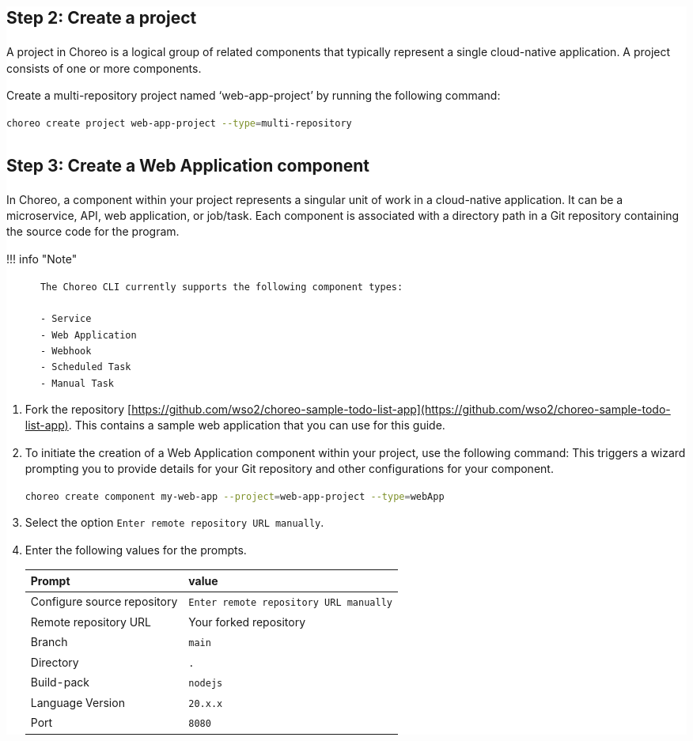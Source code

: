 ## Step 2: Create a project 

A project in Choreo is a logical group of related components that typically represent a single cloud-native application. A project consists of one or more components.

Create a multi-repository project named ‘web-app-project’ by running the following command:

``` sh
choreo create project web-app-project --type=multi-repository
```
## Step 3: Create a Web Application component

In Choreo, a component within your project represents a singular unit of work in a cloud-native application. It can be a microservice, API, web application, or job/task. Each component is associated with a directory path in a Git repository containing the source code for the program.

!!! info "Note"

          The Choreo CLI currently supports the following component types:

          - Service
          - Web Application
          - Webhook
          - Scheduled Task
          - Manual Task

1. Fork the repository [https://github.com/wso2/choreo-sample-todo-list-app](https://github.com/wso2/choreo-sample-todo-list-app). This contains a sample web application that you can use for this guide. 

2. To initiate the creation of a Web Application component within your project, use the following command:
This triggers a wizard prompting you to provide details for your Git repository and other configurations for your component.

    ``` sh
    choreo create component my-web-app --project=web-app-project --type=webApp
    ```

3. Select the option `Enter remote repository URL manually`.
4. Enter the following values for the prompts.

    | Prompt                      | value                                  |
    |-----------------------------|----------------------------------------|
    | Configure source repository | `Enter remote repository URL manually` |
    | Remote repository URL       | Your forked repository                       |
    | Branch                      | `main`                                 |
    | Directory                   | `. `                                   |
    | Build-pack                  | `nodejs`                               |
    | Language Version            | `20.x.x`                               |
    | Port                        | `8080`                                 |
    